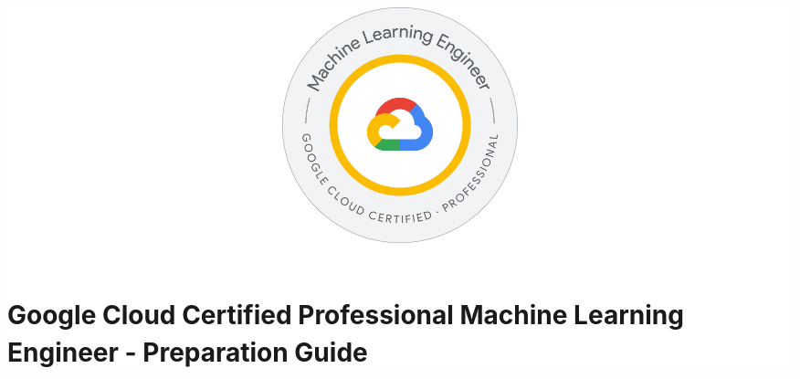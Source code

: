 <div style="text-align:center;">
<img style="max-width:30%; padding-bottom:15px;" src="images/PMLE_Badge.png">
</div>

<h1>Google Cloud Certified Professional Machine Learning Engineer - Preparation Guide</h1>

